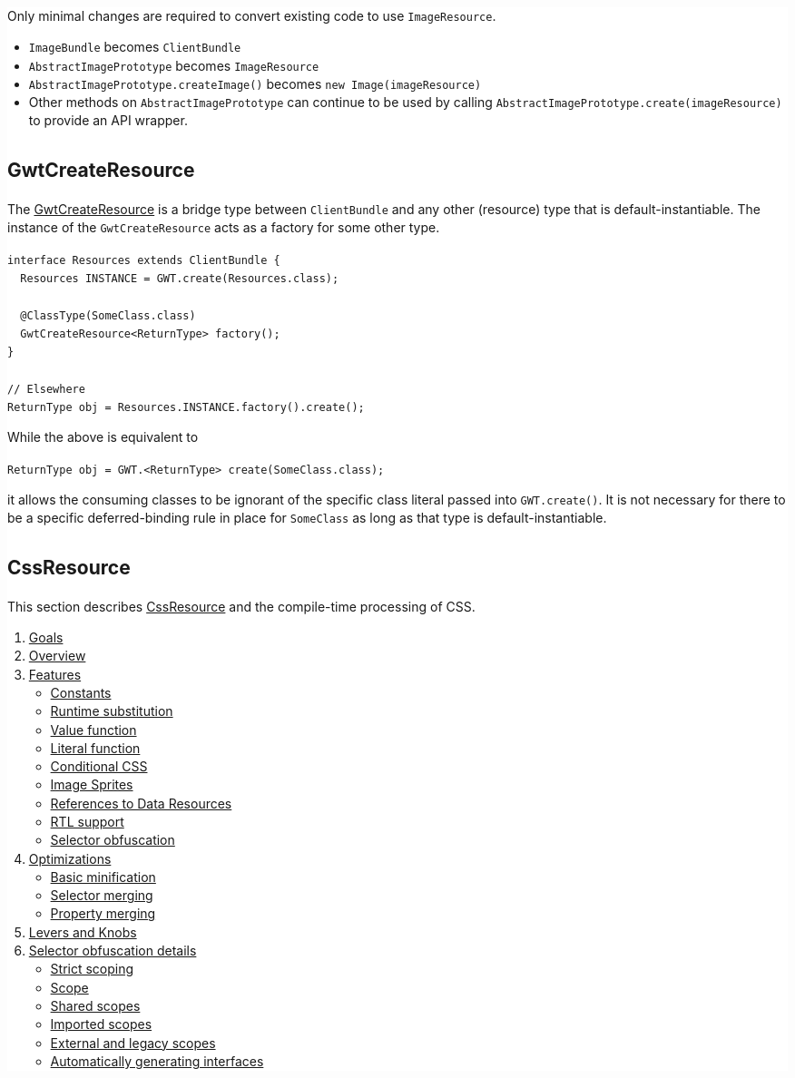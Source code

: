 Only minimal changes are required to convert existing code to use `ImageResource`.

*   `ImageBundle` becomes `ClientBundle`
*   `AbstractImagePrototype` becomes `ImageResource`
*   `AbstractImagePrototype.createImage()` becomes `new Image(imageResource)`
*   Other methods on `AbstractImagePrototype` can continue to be used by calling `AbstractImagePrototype.create(imageResource)` to provide an API wrapper.

## GwtCreateResource<a id="GwtCreateResource"></a>

The [GwtCreateResource](/javadoc/latest/index.html?com/google/gwt/resources/client/GwtCreateResource.html) is a bridge type between `ClientBundle` and any other (resource) type that is default-instantiable. The instance of the `GwtCreateResource` acts as a factory for some other type.

```
interface Resources extends ClientBundle {
  Resources INSTANCE = GWT.create(Resources.class);

  @ClassType(SomeClass.class)
  GwtCreateResource<ReturnType> factory();
}

// Elsewhere
ReturnType obj = Resources.INSTANCE.factory().create();
```

While the above is equivalent to

```
ReturnType obj = GWT.<ReturnType> create(SomeClass.class);
```

it allows the consuming classes to be ignorant of the specific class literal passed into `GWT.create()`.  It is not necessary for there to be a specific deferred-binding rule in place for `SomeClass` as long as that type is default-instantiable.

## CssResource<a id="CssResource"></a>

This section describes [CssResource](/javadoc/latest/index.html?com/google/gwt/resources/client/CssResource.html) and the compile-time processing of CSS. 

1.  [Goals](#CssResource_Goals)
2.  [Overview](#CssResource_Overview)
3.  [Features](#Features)
    *   [Constants](#Constants)
    *   [Runtime substitution](#Runtime_substitution)
    *   [Value function](#Value_function)
    *   [Literal function](#Literal_function)
    *   [Conditional CSS](#Conditional_CSS)
    *   [Image Sprites](#Image_Sprites)
    *   [References to Data Resources](#References_to_Data_Resources)
    *   [RTL support](#RTL_support)
    *   [Selector obfuscation](#Selector_obfuscation)
4.  [Optimizations](#Optimizations)
    *   [Basic minification](#Basic_minification)
    *   [Selector merging](#Selector_merging)
    *   [Property merging](#Property_merging)
6.  [Levers and Knobs](#Levers_and_Knobs)
7.  [Selector obfuscation details](#Selector_obfuscation_details)
    *   [Strict scoping](#Strict_scoping)
    *   [Scope](#Scope)
    *   [Shared scopes](#Shared_scopes)
    *   [Imported scopes](#Imported_scopes)
    *   [External and legacy scopes](#External_and_legacy_scopes)
    *   [Automatically generating interfaces](#Automatically_generating_interfaces)
